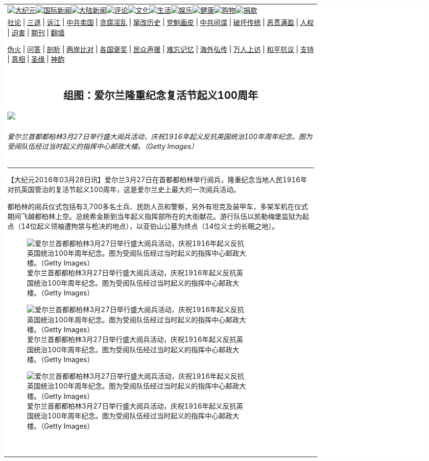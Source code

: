 <a name="1" id="1" target="_blank"></a><span id="1"></span>
<table align=center border="0"><tr><td colspan="2" VALIGN=TOP><a href="/gb/nsc413.md#1"><img src="https://raw.githubusercontent.com/kmeem2414/www/master/t/djy/1.jpg" title="大纪元"></a><a href="/gb/n24hr.md#1"><img src="https://raw.githubusercontent.com/kmeem2414/www/master/t/djy/3.jpg" title="国际新闻"></a><a href="/gb/nsc413.md#1"><img src="https://raw.githubusercontent.com/kmeem2414/www/master/t/djy/4.jpg" title="大陆新闻"></a><a href="/gb/news392.md#1"><img src="https://raw.githubusercontent.com/kmeem2414/www/master/t/djy/5.jpg" title="评论"></a><a href="/gb/news2007.md#1"><img src="https://raw.githubusercontent.com/kmeem2414/www/master/t/djy/6.jpg" title="文化"></a><a href="/gb/news2008.md#1"><img src="https://raw.githubusercontent.com/kmeem2414/www/master/t/djy/7.jpg" title="生活"></a><a href="/gb/ncyule.md#1"><img src="https://raw.githubusercontent.com/kmeem2414/www/master/t/djy/8.jpg" title="娱乐"></a><a href="/gb/nsc1002.md#1"><img src="https://raw.githubusercontent.com/kmeem2414/www/master/t/djy/9.jpg" title="健康"><a href="https://www.youlucky.com"><img src="https://raw.githubusercontent.com/kmeem2414/www/master/t/djy/10.jpg" title="购物"></a><a href="https://donate.epochtimes.com/?utm_medium=epochtimes&utm_source=referral&utm_campaign=donate_button_djyarticleheader"><img src="https://raw.githubusercontent.com/kmeem2414/www/master/t/djy/12.jpg" title="捐款"></a></td></tr>
<tr><td colspan="2" VALIGN=TOP><a target="_blank" href="/gb/9p.md#1">社论</a> | <a target="_blank" href="/gb/nf5657.md#1">三退</a> | <a target="_blank" href="/gb/nf6124.md#1">诉江</a> | <a target="_blank" href="/gb/nf1176117.md#1">中共卖国</a> | <a target="_blank" href="/gb/nf5773.md#1">贪腐淫乱</a> | <a target="_blank" href="/gb/nf1176115.md#1">窜改历史</a> | <a target="_blank" href="/gb/nf1176107.md#1">党魁画皮</a> | <a target="_blank" href="/gb/nf1320400.md#1">中共间谍</a> | <a target="_blank" href="/gb/nf1176114.md#1">破坏传统</a> | <a target="_blank" href="https://github.com/kmeem2414/ntdtv/blob/master/gb/prog447_1.md#1">恶贯满盈</a> | <a target="_blank" href="/gb/ncid278.md#1">人权</a> | <a target="_blank" href="/gb/nf1176111.md#1">迫害</a> | <a target="_blank" href="https://gitlab.com/szzdlab/mh-qikan/blob/master/README.md#1">期刊</a> | <a target="_blank" href="https://github.com/bannedbook/fanqiang/wiki">翻墙</a></p><p><a target="_blank" href="/gb/nf5562.md#1">伪火</a> | <a target="_blank" href="/gb/nf4378.md#1">问答</a> | <a target="_blank" href="/gb/nf5792.md#1">剖析</a> | <a target="_blank" href="/gb/nf5735.md#1">两岸比对</a> | <a target="_blank" href="/gb/nf6119.md#1">各国褒奖</a> | <a target="_blank" href="/gb/nf6120.md#1">民众声援</a> | <a target="_blank" href="/gb/nf1188594.md#1">难忘记忆</a> | <a target="_blank" href="/gb/nf3180.md#1">海外弘传</a> | <a target="_blank" href="/gb/nf5410.md#1">万人上访</a> | <a target="_blank" href="https://github.com/kmeem2414/ntdtv/blob/master/gb/prog1530_1.md#1">和平抗议</a> | <a target="_blank" href="/gb/nf4386.md#1">支持</a> | <a target="_blank" href="/gb/nf4389.md#1">真相</a> | <a target="_blank" href="/gb/nf5790.md#1">圣缘</a> | <a target="_blank" href="/gb/nf4786.md#1">神韵</a></td></tr>
<tr><td VALIGN=TOP width="626"><h2 align=center>组图：爱尔兰隆重纪念复活节起义100周年</h2>
<img width="600" src="https://i.epochtimes.com/assets/uploads/2016/03/ww3-600x400.jpg" />
<h6>爱尔兰首都都柏林3月27日举行盛大阅兵活动，庆祝1916年起义反抗英国统治100年周年纪念。图为受阅队伍经过当时起义的指挥中心邮政大楼。（Getty Images）
</h6>
<hr>
	<p>【大纪元2016年03月28日讯】爱尔兰3月27日在首都都柏林举行阅兵，隆重纪念当地人民1916年对抗英国管治的复活节起义100周年，这是爱尔兰史上最大的一次阅兵活动。</p>
<p>都柏林的阅兵仪式包括有3,700多名士兵、民防人员和警察，另外有坦克及装甲车，多架军机在仪式期间飞越都柏林上空。总统希金斯到当年起义指挥部所在的大街献花。游行队伍以凯勒梅堡监狱为起点（14位起义领袖遭拘禁与枪决的地点），以亚伯山公墓为终点（14位义士的长眠之地）。</p>
<figure id="attachment_7467234" style="width: 450px" class="wp-caption aligncenter"><img class="wp-image-7467234 size-medium" src="https://i.epochtimes.com/assets/uploads/2016/03/517781262-450x315.jpg" alt="爱尔兰首都都柏林3月27日举行盛大阅兵活动，庆祝1916年起义反抗英国统治100年周年纪念。图为受阅队伍经过当时起义的指挥中心邮政大楼。（Getty Images）" width="450" b="315" /><figcaption class="wp-caption-text">爱尔兰首都都柏林3月27日举行盛大阅兵活动，庆祝1916年起义反抗英国统治100年周年纪念。图为受阅队伍经过当时起义的指挥中心邮政大楼。（Getty Images）</figcaption></figure>
<figure id="attachment_7467231" style="width: 450px" class="wp-caption aligncenter"><img class="size-medium wp-image-7467231" src="https://i.epochtimes.com/assets/uploads/2016/03/GettyImages-517774486-450x313.jpg" alt="爱尔兰首都都柏林3月27日举行盛大阅兵活动，庆祝1916年起义反抗英国统治100年周年纪念。图为受阅队伍经过当时起义的指挥中心邮政大楼。（Getty Images）" width="450" b="313" /><figcaption class="wp-caption-text">爱尔兰首都都柏林3月27日举行盛大阅兵活动，庆祝1916年起义反抗英国统治100年周年纪念。图为受阅队伍经过当时起义的指挥中心邮政大楼。（Getty Images）</figcaption></figure>
<figure id="attachment_7467230" style="width: 450px" class="wp-caption aligncenter"><img class="size-medium wp-image-7467230" src="https://i.epochtimes.com/assets/uploads/2016/03/GettyImages-517774466-450x300.jpg" alt="爱尔兰首都都柏林3月27日举行盛大阅兵活动，庆祝1916年起义反抗英国统治100年周年纪念。图为受阅队伍经过当时起义的指挥中心邮政大楼。（Getty Images）" width="450" b="300" /><figcaption class="wp-caption-text">爱尔兰首都都柏林3月27日举行盛大阅兵活动，庆祝1916年起义反抗英国统治100年周年纪念。图为受阅队伍经过当时起义的指挥中心邮政大楼。（Getty Images）</figcaption></figure>
<p>&nbsp;</p>
